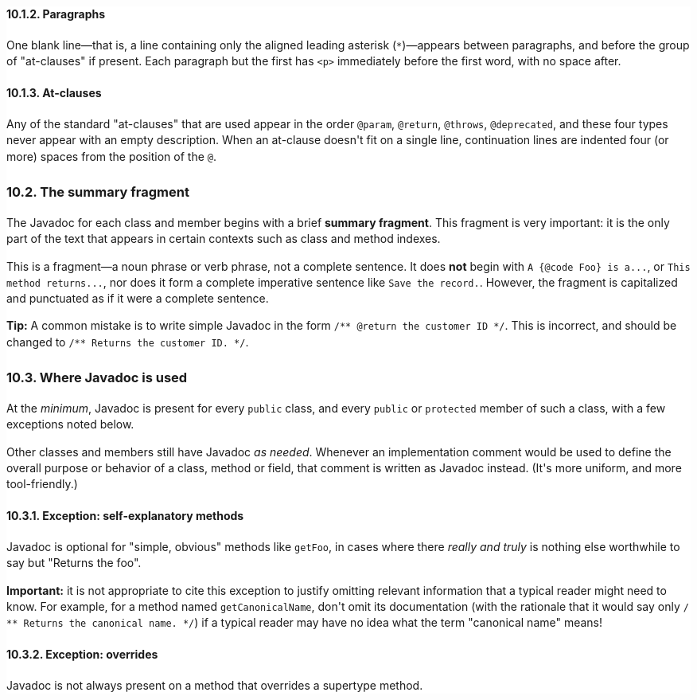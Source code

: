 #### 10.1.2. Paragraphs

One blank line—that is, a line containing only the aligned leading asterisk
(`*`)—appears between paragraphs, and before the group of "at-clauses" if
present. Each paragraph but the first has `<p>` immediately before the first word,
with no space after.

#### 10.1.3. At-clauses

Any of the standard "at-clauses" that are used appear in the order `@param`,
`@return`, `@throws`, `@deprecated`, and these four types never
appear with an empty description. When an at-clause doesn't fit on a single line, continuation lines
are indented four (or more) spaces from the position of the `@`.

### 10.2. The summary fragment

The Javadoc for each class and member begins with a brief **summary fragment**. This
fragment is very important: it is the only part of the text that appears in certain contexts such as
class and method indexes.

This is a fragment—a noun phrase or verb phrase, not a complete sentence. It does
**not** begin with `A {@code Foo} is a...`, or
`This method returns...`, nor does it form a complete imperative sentence
like `Save the record.`. However, the fragment is capitalized and
punctuated as if it were a complete sentence.

**Tip:** A common mistake is to write simple Javadoc in the form
`/** @return the customer ID */`. This is incorrect, and should be
changed to `/** Returns the customer ID. */`.

### 10.3. Where Javadoc is used

At the _minimum_, Javadoc is present for every
`public` class, and every
`public` or
`protected` member of such a class, with a few exceptions
noted below.

Other classes and members still have Javadoc _as needed_. Whenever an implementation
comment would be used to define the overall purpose or behavior of a class, method or field, that
comment is written as Javadoc instead. (It's more uniform, and more tool-friendly.)

#### 10.3.1. Exception: self-explanatory methods

Javadoc is optional for "simple, obvious" methods like
`getFoo`, in cases where there _really and truly_ is
nothing else worthwhile to say but "Returns the foo".

**Important:** it is not appropriate to cite this exception to justify
omitting relevant information that a typical reader might need to know. For example, for a method
named `getCanonicalName`, don't omit its documentation
(with the rationale that it would say only
`/** Returns the canonical name. */`) if a typical reader may have no idea
what the term "canonical name" means!

#### 10.3.2. Exception: overrides

Javadoc is not always present on a method that overrides a supertype method.
